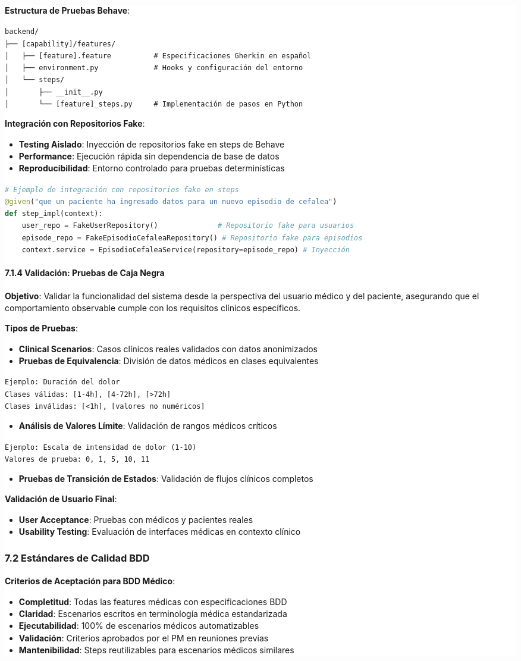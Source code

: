**Estructura de Pruebas Behave**:
```
backend/
├── [capability]/features/
│   ├── [feature].feature          # Especificaciones Gherkin en español
│   ├── environment.py             # Hooks y configuración del entorno
│   └── steps/
│       ├── __init__.py
│       └── [feature]_steps.py     # Implementación de pasos en Python
```

**Integración con Repositorios Fake**:
-  **Testing Aislado**: Inyección de repositorios fake en steps de Behave
-  **Performance**: Ejecución rápida sin dependencia de base de datos
-  **Reproducibilidad**: Entorno controlado para pruebas determinísticas

```python
# Ejemplo de integración con repositorios fake en steps
@given("que un paciente ha ingresado datos para un nuevo episodio de cefalea")
def step_impl(context):
    user_repo = FakeUserRepository()              # Repositorio fake para usuarios
    episode_repo = FakeEpisodioCefaleaRepository() # Repositorio fake para episodios
    context.service = EpisodioCefaleaService(repository=episode_repo) # Inyección
```

#### **7.1.4 Validación: Pruebas de Caja Negra**

**Objetivo**: Validar la funcionalidad del sistema desde la perspectiva del usuario médico y del paciente, asegurando que el comportamiento observable cumple con los requisitos clínicos específicos.

**Tipos de Pruebas**:
-  **Clinical Scenarios**: Casos clínicos reales validados con datos anonimizados
-  **Pruebas de Equivalencia**: División de datos médicos en clases equivalentes
```
Ejemplo: Duración del dolor
Clases válidas: [1-4h], [4-72h], [>72h]
Clases inválidas: [<1h], [valores no numéricos]
```
-  **Análisis de Valores Límite**: Validación de rangos médicos críticos
```
Ejemplo: Escala de intensidad de dolor (1-10)
Valores de prueba: 0, 1, 5, 10, 11
```
-  **Pruebas de Transición de Estados**: Validación de flujos clínicos completos

**Validación de Usuario Final**:
-  **User Acceptance**: Pruebas con médicos y pacientes reales
-  **Usability Testing**: Evaluación de interfaces médicas en contexto clínico

### **7.2 Estándares de Calidad BDD**

**Criterios de Aceptación para BDD Médico**:
-  **Completitud**: Todas las features médicas con especificaciones BDD
-  **Claridad**: Escenarios escritos en terminología médica estandarizada
-  **Ejecutabilidad**: 100% de escenarios médicos automatizables
-  **Validación**: Criterios aprobados por el PM en reuniones previas 
-  **Mantenibilidad**: Steps reutilizables para escenarios médicos similares
